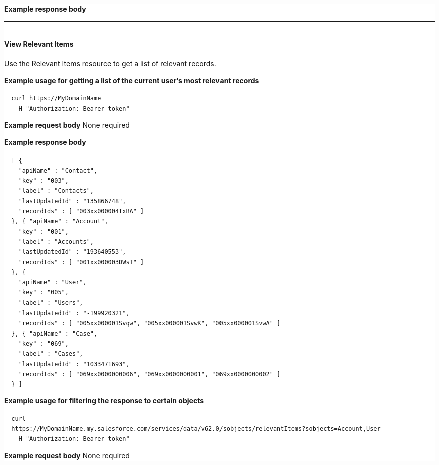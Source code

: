 **Example response body**


-----

-----

#### View Relevant Items

Use the Relevant Items resource to get a list of relevant records.

**Example usage for getting a list of the current user’s most relevant records**
```
  curl https://MyDomainName
   -H "Authorization: Bearer token"

```
**Example request body**
None required

**Example response body**
```
  [ {
    "apiName" : "Contact",
    "key" : "003",
    "label" : "Contacts",
    "lastUpdatedId" : "135866748",
    "recordIds" : [ "003xx000004TxBA" ]
  }, { "apiName" : "Account",
    "key" : "001",
    "label" : "Accounts",
    "lastUpdatedId" : "193640553",
    "recordIds" : [ "001xx000003DWsT" ]
  }, {
    "apiName" : "User",
    "key" : "005",
    "label" : "Users",
    "lastUpdatedId" : "-199920321",
    "recordIds" : [ "005xx000001Svqw", "005xx000001SvwK", "005xx000001SvwA" ]
  }, { "apiName" : "Case",
    "key" : "069",
    "label" : "Cases",
    "lastUpdatedId" : "1033471693",
    "recordIds" : [ "069xx0000000006", "069xx0000000001", "069xx0000000002" ]
  } ]

```
**Example usage for filtering the response to certain objects**
```
  curl
  https://MyDomainName.my.salesforce.com/services/data/v62.0/sobjects/relevantItems?sobjects=Account,User
   -H "Authorization: Bearer token"

```
**Example request body**
None required
